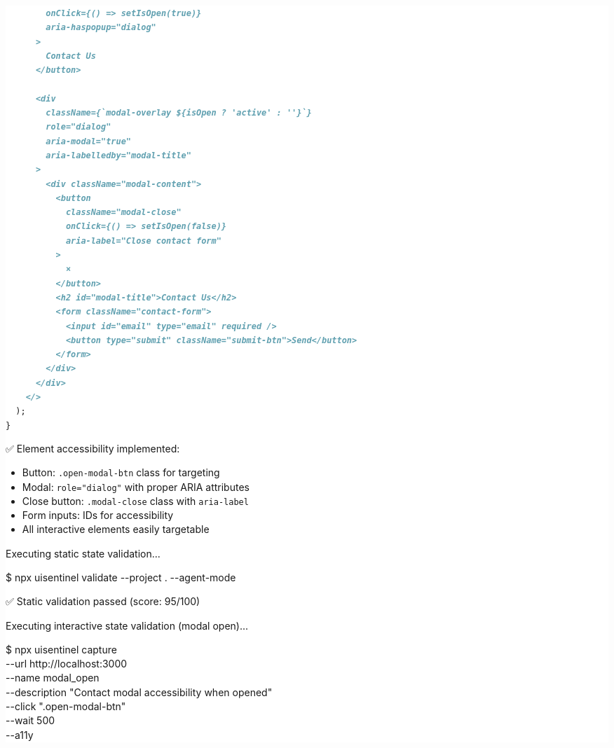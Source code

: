 ```markdown
        onClick={() => setIsOpen(true)}
        aria-haspopup="dialog"
      >
        Contact Us
      </button>

      <div
        className={`modal-overlay ${isOpen ? 'active' : ''}`}
        role="dialog"
        aria-modal="true"
        aria-labelledby="modal-title"
      >
        <div className="modal-content">
          <button
            className="modal-close"
            onClick={() => setIsOpen(false)}
            aria-label="Close contact form"
          >
            ×
          </button>
          <h2 id="modal-title">Contact Us</h2>
          <form className="contact-form">
            <input id="email" type="email" required />
            <button type="submit" className="submit-btn">Send</button>
          </form>
        </div>
      </div>
    </>
  );
}
```

✅ Element accessibility implemented:
- Button: `.open-modal-btn` class for targeting
- Modal: `role="dialog"` with proper ARIA attributes
- Close button: `.modal-close` class with `aria-label`
- Form inputs: IDs for accessibility
- All interactive elements easily targetable

Executing static state validation...

$ npx uisentinel validate --project . --agent-mode

✅ Static validation passed (score: 95/100)

Executing interactive state validation (modal open)...

$ npx uisentinel capture \
  --url http://localhost:3000 \
  --name modal_open \
  --description "Contact modal accessibility when opened" \
  --click ".open-modal-btn" \
  --wait 500 \
  --a11y
